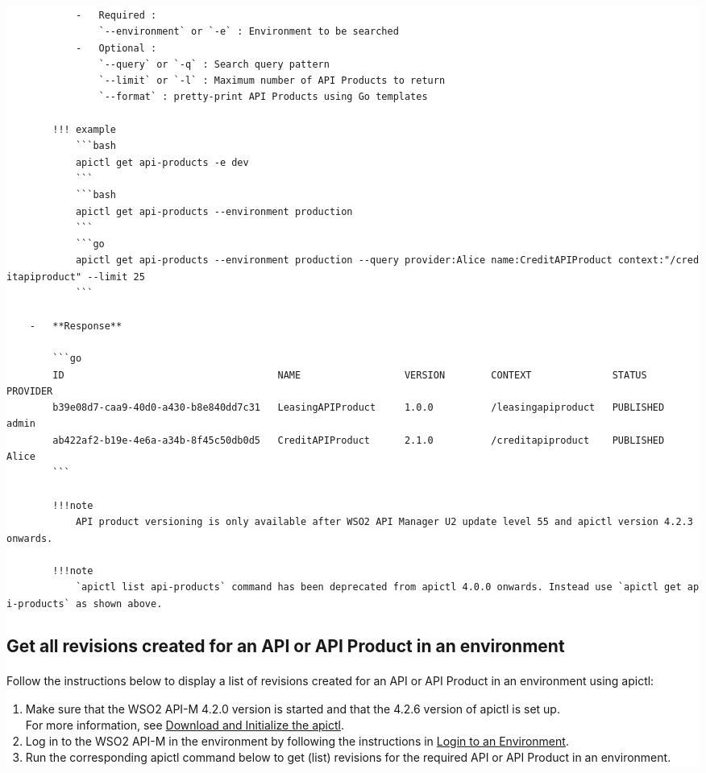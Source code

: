                 -   Required :  
                    `--environment` or `-e` : Environment to be searched  
                -   Optional :  
                    `--query` or `-q` : Search query pattern  
                    `--limit` or `-l` : Maximum number of API Products to return
                    `--format` : pretty-print API Products using Go templates

            !!! example
                ```bash
                apictl get api-products -e dev 
                ```
                ```bash
                apictl get api-products --environment production 
                ```    
                ```go
                apictl get api-products --environment production --query provider:Alice name:CreditAPIProduct context:"/creditapiproduct" --limit 25 
                ```  

        -   **Response**

            ```go
            ID                                     NAME                  VERSION        CONTEXT              STATUS              PROVIDER
            b39e08d7-caa9-40d0-a430-b8e840dd7c31   LeasingAPIProduct     1.0.0          /leasingapiproduct   PUBLISHED           admin
            ab422af2-b19e-4e6a-a34b-8f45c50db0d5   CreditAPIProduct      2.1.0          /creditapiproduct    PUBLISHED           Alice
            ```

            !!!note
                API product versioning is only available after WSO2 API Manager U2 update level 55 and apictl version 4.2.3 onwards.

            !!!note
                `apictl list api-products` command has been deprecated from apictl 4.0.0 onwards. Instead use `apictl get api-products` as shown above.

## Get all revisions created for an API or API Product in an environment

Follow the instructions below to display a list of revisions created for an API or API Product in an environment using apictl:

1.  Make sure that the WSO2 API-M 4.2.0 version is started and that the 4.2.6 version of apictl is set up.   
     For more information, see [Download and Initialize the apictl]({{base_path}}/install-and-setup/setup/api-controller/getting-started-with-wso2-api-controller/#download-and-initialize-the-apictl).
2.  Log in to the WSO2 API-M in the environment by following the instructions in [Login to an Environment]({{base_path}}/install-and-setup/setup/api-controller/getting-started-with-wso2-api-controller/#login-to-an-environment).
3.  Run the corresponding apictl command below to get (list) revisions for the required API or API Product in an
 environment.
